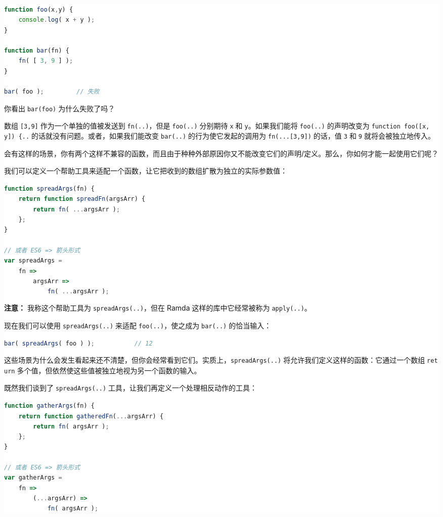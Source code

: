 ```js
function foo(x,y) {
    console.log( x + y );
}

function bar(fn) {
    fn( [ 3, 9 ] );
}

bar( foo );         // 失败
```

你看出 `bar(foo)` 为什么失败了吗？

数组 `[3,9]` 作为一个单独的值被发送到 `fn(..)`，但是 `foo(..)` 分别期待 `x` 和 `y`。如果我们能将 `foo(..)` 的声明改变为 `function foo([x,y]) {..` 的话就没有问题。或者，如果我们能改变 `bar(..)` 的行为使它发起的调用为 `fn(...[3,9])` 的话，值 `3` 和 `9` 就将会被独立地传入。

会有这样的场景，你有两个这样不兼容的函数，而且由于种种外部原因你又不能改变它们的声明/定义。那么，你如何才能一起使用它们呢？

我们可以定义一个帮助工具来适配一个函数，让它把收到的数组扩散为独立的实际参数值：

<a name="spreadargs"></a>

```js
function spreadArgs(fn) {
    return function spreadFn(argsArr) {
        return fn( ...argsArr );
    };
}

// 或者 ES6 => 箭头形式
var spreadArgs =
    fn =>
        argsArr =>
            fn( ...argsArr );
```

**注意：** 我称这个帮助工具为 `spreadArgs(..)`，但在 Ramda 这样的库中它经常被称为 `apply(..)`。

现在我们可以使用 `spreadArgs(..)` 来适配 `foo(..)`，使之成为 `bar(..)` 的恰当输入：

```js
bar( spreadArgs( foo ) );			// 12
```

这些场景为什么会发生看起来还不清楚，但你会经常看到它们。实质上，`spreadArgs(..)` 将允许我们定义这样的函数：它通过一个数组 `return` 多个值，但依然使这些值被独立地视为另一个函数的输入。

既然我们谈到了 `spreadArgs(..)` 工具，让我们再定义一个处理相反动作的工具：

```js
function gatherArgs(fn) {
    return function gatheredFn(...argsArr) {
        return fn( argsArr );
    };
}

// 或者 ES6 => 箭头形式
var gatherArgs =
    fn =>
        (...argsArr) =>
            fn( argsArr );
```
